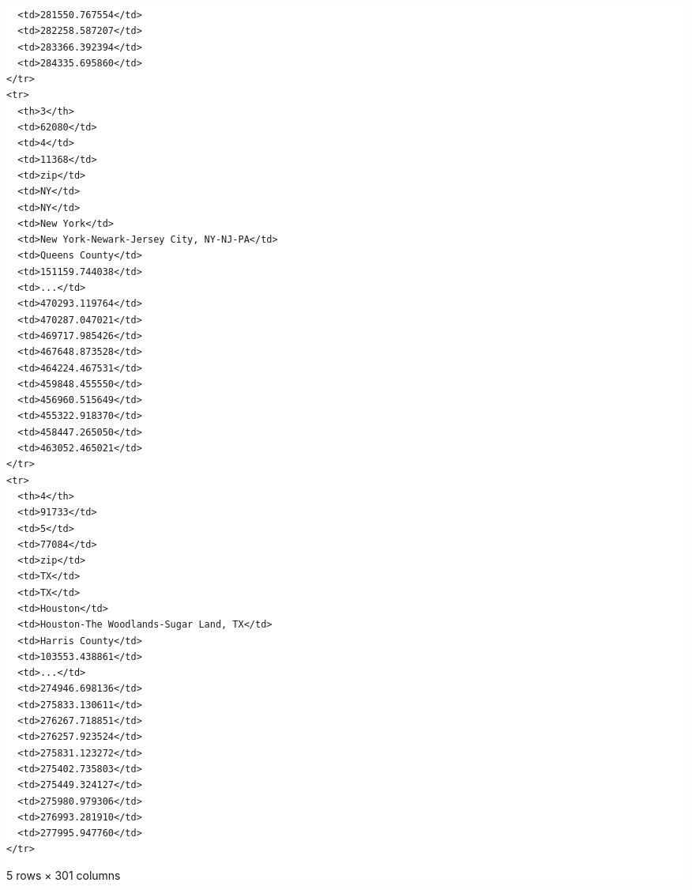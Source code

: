       <td>281550.767554</td>
      <td>282258.587207</td>
      <td>283366.392394</td>
      <td>284335.695860</td>
    </tr>
    <tr>
      <th>3</th>
      <td>62080</td>
      <td>4</td>
      <td>11368</td>
      <td>zip</td>
      <td>NY</td>
      <td>NY</td>
      <td>New York</td>
      <td>New York-Newark-Jersey City, NY-NJ-PA</td>
      <td>Queens County</td>
      <td>151159.744038</td>
      <td>...</td>
      <td>470293.119764</td>
      <td>470287.047021</td>
      <td>469717.985426</td>
      <td>467648.873528</td>
      <td>464224.467531</td>
      <td>459848.455550</td>
      <td>456960.515649</td>
      <td>455322.918370</td>
      <td>458447.265050</td>
      <td>463052.465021</td>
    </tr>
    <tr>
      <th>4</th>
      <td>91733</td>
      <td>5</td>
      <td>77084</td>
      <td>zip</td>
      <td>TX</td>
      <td>TX</td>
      <td>Houston</td>
      <td>Houston-The Woodlands-Sugar Land, TX</td>
      <td>Harris County</td>
      <td>103553.438861</td>
      <td>...</td>
      <td>274946.698136</td>
      <td>275833.130611</td>
      <td>276267.718851</td>
      <td>276257.923524</td>
      <td>275831.123272</td>
      <td>275402.735803</td>
      <td>275449.324127</td>
      <td>275980.979306</td>
      <td>276993.281910</td>
      <td>277995.947760</td>
    </tr>
  </tbody>
</table>
<p>5 rows × 301 columns</p>
</div>
